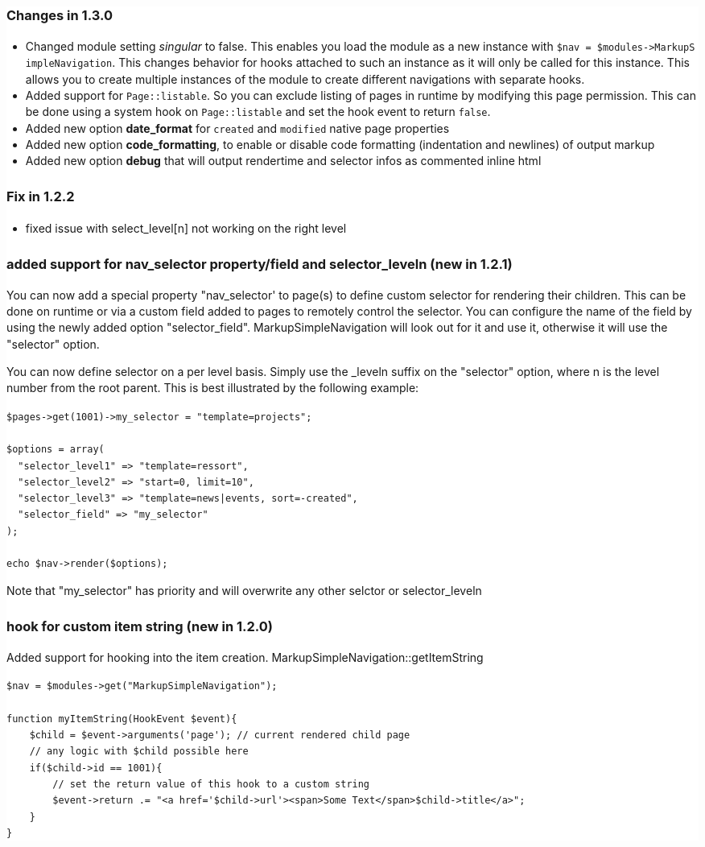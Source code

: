 ### Changes in 1.3.0

- Changed module setting *singular* to false. This enables you load the module as a new instance with `$nav = $modules->MarkupSimpleNavigation`. This changes behavior for hooks attached to such an instance as it will only be called for this instance. This allows you to create multiple instances of the module to create different navigations with separate hooks.
- Added support for `Page::listable`. So you can exclude listing of pages in runtime by modifying this page permission. This can be done using a system hook on `Page::listable` and set the hook event to return `false`.
- Added new option **date_format** for `created` and `modified` native page properties
- Added new option **code_formatting**, to enable or disable code formatting (indentation and newlines) of output markup
- Added new option **debug** that will output rendertime and selector infos as commented inline html

### Fix in 1.2.2

- fixed issue with select_level[n] not working on the right level

### added support for nav_selector property/field and selector_leveln (new in 1.2.1)

You can now add a special property "nav_selector' to page(s) to define custom selector for rendering their children. This can be done on runtime or via a custom field added to pages to remotely control the selector. You can configure the name of the field by using the newly added option "selector_field". MarkupSimpleNavigation will look out for it and use it, otherwise it will use the "selector" option.

You can now define selector on a per level basis. Simply use the _leveln suffix on the "selector" option, where n is the level number from the root parent. This is best illustrated by the following example:


    $pages->get(1001)->my_selector = "template=projects";

    $options = array(
      "selector_level1" => "template=ressort",
      "selector_level2" => "start=0, limit=10",
      "selector_level3" => "template=news|events, sort=-created",
      "selector_field" => "my_selector"
    );

    echo $nav->render($options);


Note that "my_selector" has priority and will overwrite any other selctor or selector_leveln

### hook for custom item string (new in 1.2.0)

Added support for hooking into the item creation. MarkupSimpleNavigation::getItemString


    $nav = $modules->get("MarkupSimpleNavigation");

    function myItemString(HookEvent $event){
        $child = $event->arguments('page'); // current rendered child page
        // any logic with $child possible here
        if($child->id == 1001){
            // set the return value of this hook to a custom string
            $event->return .= "<a href='$child->url'><span>Some Text</span>$child->title</a>";
        }
    }
